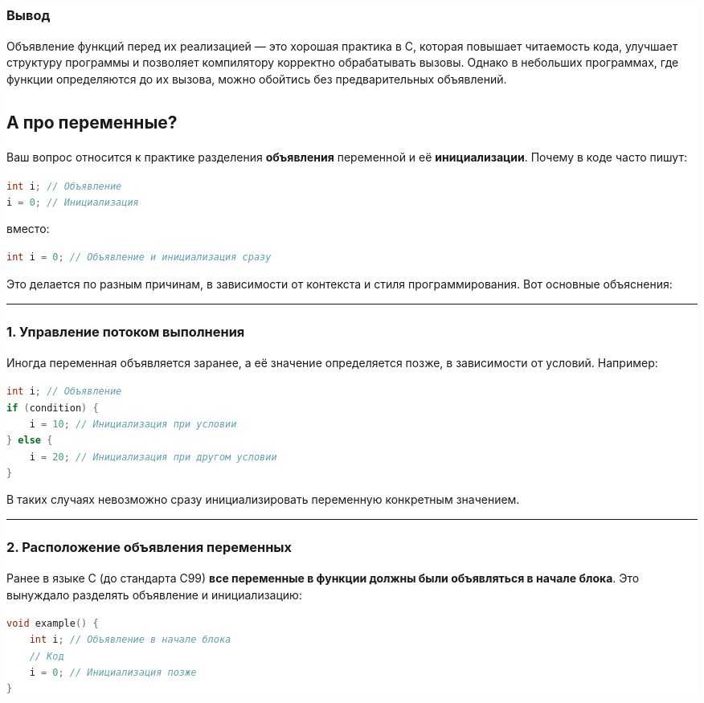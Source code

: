 
### Вывод

Объявление функций перед их реализацией — это хорошая практика в C, которая повышает читаемость кода, улучшает структуру программы и позволяет компилятору корректно обрабатывать вызовы. Однако в небольших программах, где функции определяются до их вызова, можно обойтись без предварительных объявлений.

## А про переменные?

Ваш вопрос относится к практике разделения **объявления** переменной и её **инициализации**. Почему в коде часто пишут:

```c
int i; // Объявление
i = 0; // Инициализация
```

вместо:

```c
int i = 0; // Объявление и инициализация сразу
```

Это делается по разным причинам, в зависимости от контекста и стиля программирования. Вот основные объяснения:

---

### 1. **Управление потоком выполнения**

Иногда переменная объявляется заранее, а её значение определяется позже, в зависимости от условий. Например:

```c
int i; // Объявление
if (condition) {
    i = 10; // Инициализация при условии
} else {
    i = 20; // Инициализация при другом условии
}
```

В таких случаях невозможно сразу инициализировать переменную конкретным значением.

---

### 2. **Расположение объявления переменных**

Ранее в языке C (до стандарта C99) **все переменные в функции должны были объявляться в начале блока**. Это вынуждало разделять объявление и инициализацию:

```c
void example() {
    int i; // Объявление в начале блока
    // Код
    i = 0; // Инициализация позже
}
```
